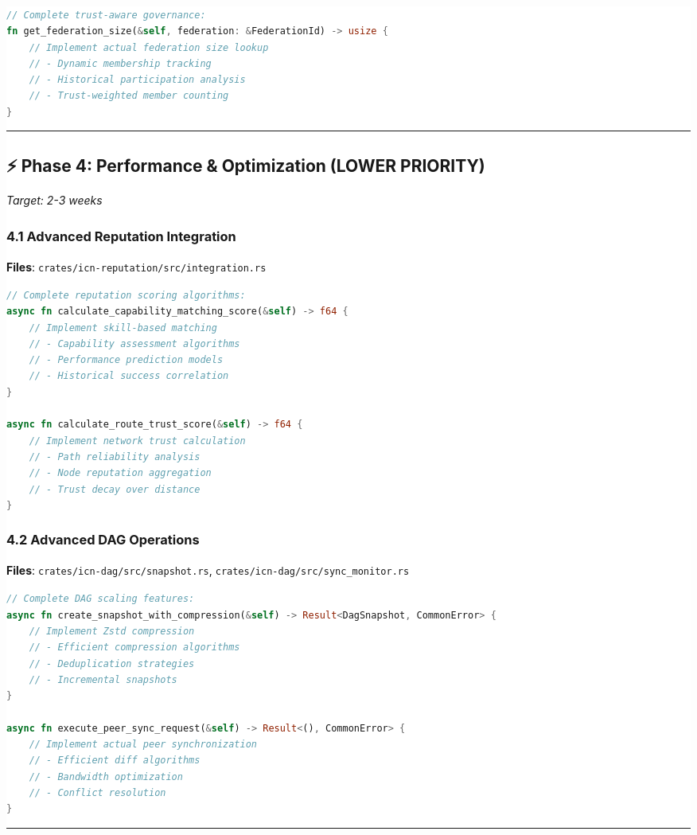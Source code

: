 ```rust
// Complete trust-aware governance:
fn get_federation_size(&self, federation: &FederationId) -> usize {
    // Implement actual federation size lookup
    // - Dynamic membership tracking
    // - Historical participation analysis
    // - Trust-weighted member counting
}
```

---

## ⚡ **Phase 4: Performance & Optimization (LOWER PRIORITY)**
*Target: 2-3 weeks*

### 4.1 Advanced Reputation Integration
**Files**: `crates/icn-reputation/src/integration.rs`

```rust
// Complete reputation scoring algorithms:
async fn calculate_capability_matching_score(&self) -> f64 {
    // Implement skill-based matching
    // - Capability assessment algorithms
    // - Performance prediction models
    // - Historical success correlation
}

async fn calculate_route_trust_score(&self) -> f64 {
    // Implement network trust calculation
    // - Path reliability analysis
    // - Node reputation aggregation
    // - Trust decay over distance
}
```

### 4.2 Advanced DAG Operations
**Files**: `crates/icn-dag/src/snapshot.rs`, `crates/icn-dag/src/sync_monitor.rs`

```rust
// Complete DAG scaling features:
async fn create_snapshot_with_compression(&self) -> Result<DagSnapshot, CommonError> {
    // Implement Zstd compression
    // - Efficient compression algorithms
    // - Deduplication strategies
    // - Incremental snapshots
}

async fn execute_peer_sync_request(&self) -> Result<(), CommonError> {
    // Implement actual peer synchronization
    // - Efficient diff algorithms
    // - Bandwidth optimization
    // - Conflict resolution
}
```

---